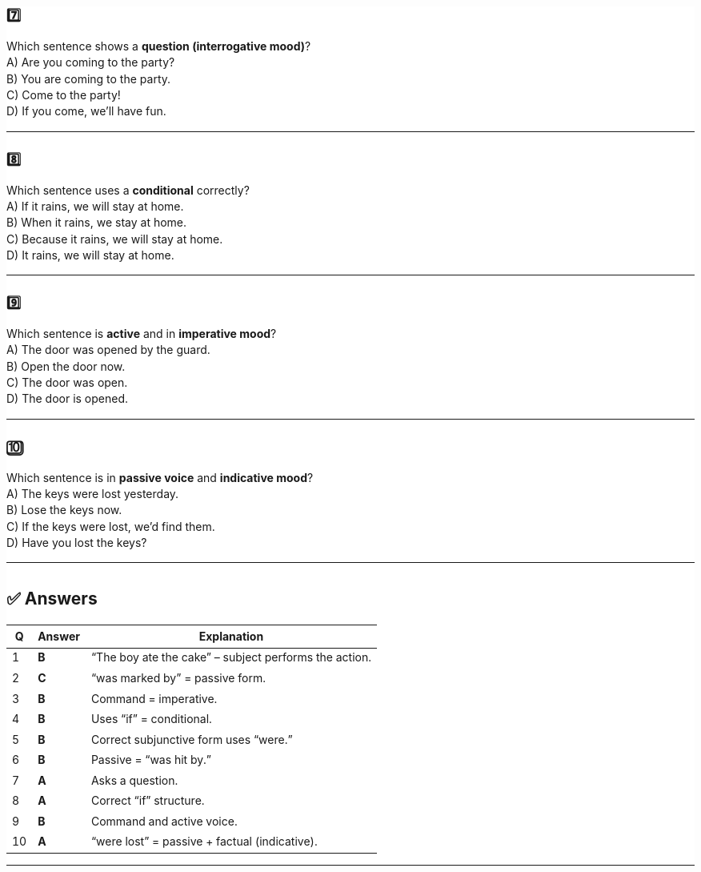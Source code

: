 
### 7️⃣  
Which sentence shows a **question (interrogative mood)**?  
A) Are you coming to the party?  
B) You are coming to the party.  
C) Come to the party!  
D) If you come, we’ll have fun.  

---

### 8️⃣  
Which sentence uses a **conditional** correctly?  
A) If it rains, we will stay at home.  
B) When it rains, we stay at home.  
C) Because it rains, we will stay at home.  
D) It rains, we will stay at home.  

---

### 9️⃣  
Which sentence is **active** and in **imperative mood**?  
A) The door was opened by the guard.  
B) Open the door now.  
C) The door was open.  
D) The door is opened.  

---

### 🔟  
Which sentence is in **passive voice** and **indicative mood**?  
A) The keys were lost yesterday.  
B) Lose the keys now.  
C) If the keys were lost, we’d find them.  
D) Have you lost the keys?  

---

## ✅ Answers

| Q | Answer | Explanation |
|---|---------|-------------|
| 1 | **B** | “The boy ate the cake” – subject performs the action. |
| 2 | **C** | “was marked by” = passive form. |
| 3 | **B** | Command = imperative. |
| 4 | **B** | Uses “if” = conditional. |
| 5 | **B** | Correct subjunctive form uses “were.” |
| 6 | **B** | Passive = “was hit by.” |
| 7 | **A** | Asks a question. |
| 8 | **A** | Correct “if” structure. |
| 9 | **B** | Command and active voice. |
| 10 | **A** | “were lost” = passive + factual (indicative). |

---